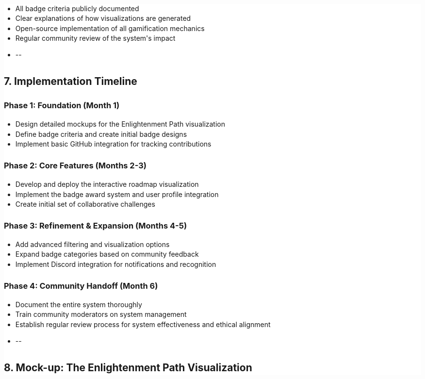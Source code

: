 - All badge criteria publicly documented
- Clear explanations of how visualizations are generated
- Open-source implementation of all gamification mechanics
- Regular community review of the system's impact

* --

## 7. Implementation Timeline

### Phase 1: Foundation (Month 1)
- Design detailed mockups for the Enlightenment Path visualization
- Define badge criteria and create initial badge designs
- Implement basic GitHub integration for tracking contributions

### Phase 2: Core Features (Months 2-3)
- Develop and deploy the interactive roadmap visualization
- Implement the badge award system and user profile integration
- Create initial set of collaborative challenges

### Phase 3: Refinement & Expansion (Months 4-5)
- Add advanced filtering and visualization options
- Expand badge categories based on community feedback
- Implement Discord integration for notifications and recognition

### Phase 4: Community Handoff (Month 6)
- Document the entire system thoroughly
- Train community moderators on system management
- Establish regular review process for system effectiveness and ethical alignment

* --

## 8. Mock-up: The Enlightenment Path Visualization
